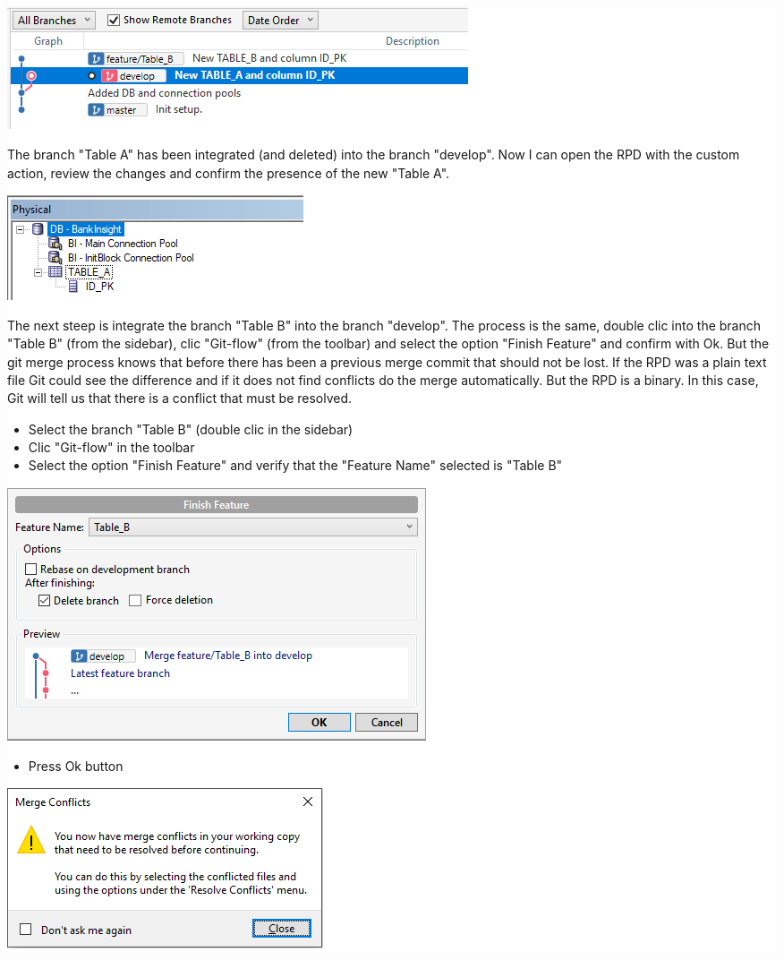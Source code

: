 ![Feature-2.3.png](../static/img/obiee/Feature-2.3.png)

The branch "Table A" has been integrated (and deleted) into the branch "develop". Now I can open the RPD with the custom action, review the changes and confirm the presence of the new "Table A".

![Feature-2.4.png](../static/img/obiee/Feature-2.4.png)

The next steep is integrate the branch "Table B" into the branch "develop". The process is the same, double clic into the branch "Table B" (from the sidebar), clic "Git-flow" (from the toolbar) and select the option "Finish Feature" and confirm with Ok. But the git merge process knows that before there has been a previous merge commit that should not be lost. If the RPD was a plain text file Git could see the difference and if it does not find conflicts do the merge automatically. But the RPD is a binary. In this case, Git will tell us that there is a conflict that must be resolved.

- Select the branch "Table B" (double clic in the sidebar)
- Clic "Git-flow" in the toolbar
- Select the option "Finish Feature" and verify that the "Feature Name" selected is "Table B"

![Feature-2.5.png](../static/img/obiee/Feature-2.5.png)

- Press Ok button

![Feature-2.6.png](../static/img/obiee/Feature-2.6.png)
